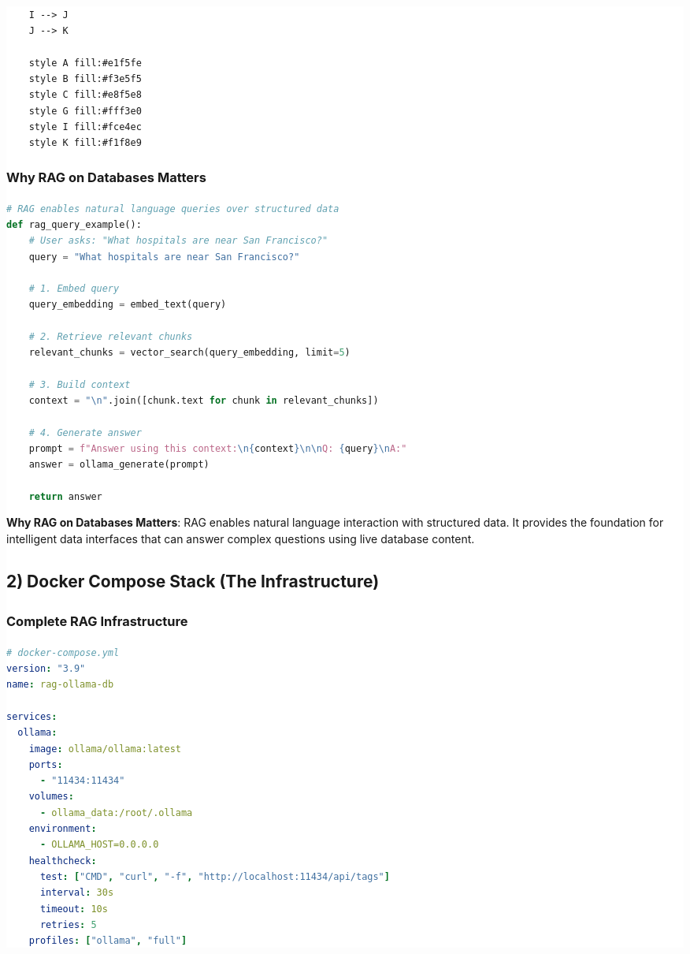 ```mermaid
    I --> J
    J --> K
    
    style A fill:#e1f5fe
    style B fill:#f3e5f5
    style C fill:#e8f5e8
    style G fill:#fff3e0
    style I fill:#fce4ec
    style K fill:#f1f8e9
```

### Why RAG on Databases Matters

```python
# RAG enables natural language queries over structured data
def rag_query_example():
    # User asks: "What hospitals are near San Francisco?"
    query = "What hospitals are near San Francisco?"
    
    # 1. Embed query
    query_embedding = embed_text(query)
    
    # 2. Retrieve relevant chunks
    relevant_chunks = vector_search(query_embedding, limit=5)
    
    # 3. Build context
    context = "\n".join([chunk.text for chunk in relevant_chunks])
    
    # 4. Generate answer
    prompt = f"Answer using this context:\n{context}\n\nQ: {query}\nA:"
    answer = ollama_generate(prompt)
    
    return answer
```

**Why RAG on Databases Matters**: RAG enables natural language interaction with structured data. It provides the foundation for intelligent data interfaces that can answer complex questions using live database content.

## 2) Docker Compose Stack (The Infrastructure)

### Complete RAG Infrastructure

```yaml
# docker-compose.yml
version: "3.9"
name: rag-ollama-db

services:
  ollama:
    image: ollama/ollama:latest
    ports:
      - "11434:11434"
    volumes:
      - ollama_data:/root/.ollama
    environment:
      - OLLAMA_HOST=0.0.0.0
    healthcheck:
      test: ["CMD", "curl", "-f", "http://localhost:11434/api/tags"]
      interval: 30s
      timeout: 10s
      retries: 5
    profiles: ["ollama", "full"]

```